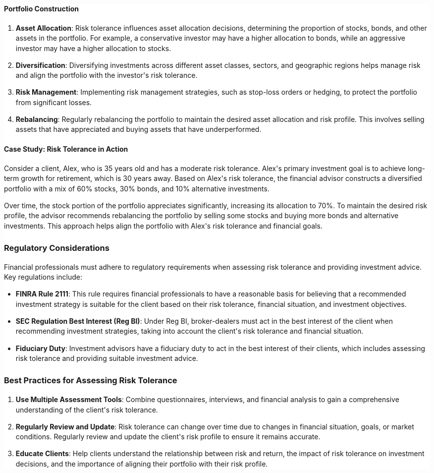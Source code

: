 #### Portfolio Construction

1. **Asset Allocation**: Risk tolerance influences asset allocation decisions, determining the proportion of stocks, bonds, and other assets in the portfolio. For example, a conservative investor may have a higher allocation to bonds, while an aggressive investor may have a higher allocation to stocks.

2. **Diversification**: Diversifying investments across different asset classes, sectors, and geographic regions helps manage risk and align the portfolio with the investor's risk tolerance.

3. **Risk Management**: Implementing risk management strategies, such as stop-loss orders or hedging, to protect the portfolio from significant losses.

4. **Rebalancing**: Regularly rebalancing the portfolio to maintain the desired asset allocation and risk profile. This involves selling assets that have appreciated and buying assets that have underperformed.

#### Case Study: Risk Tolerance in Action

Consider a client, Alex, who is 35 years old and has a moderate risk tolerance. Alex's primary investment goal is to achieve long-term growth for retirement, which is 30 years away. Based on Alex's risk tolerance, the financial advisor constructs a diversified portfolio with a mix of 60% stocks, 30% bonds, and 10% alternative investments.

Over time, the stock portion of the portfolio appreciates significantly, increasing its allocation to 70%. To maintain the desired risk profile, the advisor recommends rebalancing the portfolio by selling some stocks and buying more bonds and alternative investments. This approach helps align the portfolio with Alex's risk tolerance and financial goals.

### Regulatory Considerations

Financial professionals must adhere to regulatory requirements when assessing risk tolerance and providing investment advice. Key regulations include:

- **FINRA Rule 2111**: This rule requires financial professionals to have a reasonable basis for believing that a recommended investment strategy is suitable for the client based on their risk tolerance, financial situation, and investment objectives.

- **SEC Regulation Best Interest (Reg BI)**: Under Reg BI, broker-dealers must act in the best interest of the client when recommending investment strategies, taking into account the client's risk tolerance and financial situation.

- **Fiduciary Duty**: Investment advisors have a fiduciary duty to act in the best interest of their clients, which includes assessing risk tolerance and providing suitable investment advice.

### Best Practices for Assessing Risk Tolerance

1. **Use Multiple Assessment Tools**: Combine questionnaires, interviews, and financial analysis to gain a comprehensive understanding of the client's risk tolerance.

2. **Regularly Review and Update**: Risk tolerance can change over time due to changes in financial situation, goals, or market conditions. Regularly review and update the client's risk profile to ensure it remains accurate.

3. **Educate Clients**: Help clients understand the relationship between risk and return, the impact of risk tolerance on investment decisions, and the importance of aligning their portfolio with their risk profile.
